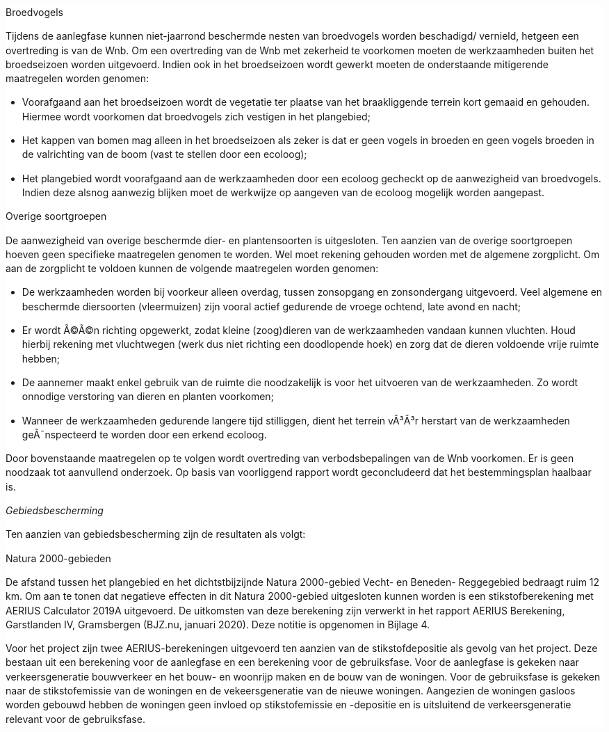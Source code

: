 Broedvogels

Tijdens de aanlegfase kunnen niet\-jaarrond beschermde nesten van broedvogels worden beschadigd/ vernield, hetgeen een overtreding is van de Wnb. Om een overtreding van de Wnb met zekerheid te voorkomen moeten de werkzaamheden buiten het broedseizoen worden uitgevoerd. Indien ook in het broedseizoen wordt gewerkt moeten de onderstaande mitigerende maatregelen worden genomen:

* Voorafgaand aan het broedseizoen wordt de vegetatie ter plaatse van het braakliggende terrein kort gemaaid en gehouden. Hiermee wordt voorkomen dat broedvogels zich vestigen in het plangebied;

* Het kappen van bomen mag alleen in het broedseizoen als zeker is dat er geen vogels in broeden en geen vogels broeden in de valrichting van de boom (vast te stellen door een ecoloog);

* Het plangebied wordt voorafgaand aan de werkzaamheden door een ecoloog gecheckt op de aanwezigheid van broedvogels. Indien deze alsnog aanwezig blijken moet de werkwijze op aangeven van de ecoloog mogelijk worden aangepast.

Overige soortgroepen

De aanwezigheid van overige beschermde dier\- en plantensoorten is uitgesloten. Ten aanzien van de overige soortgroepen hoeven geen specifieke maatregelen genomen te worden. Wel moet rekening gehouden worden met de algemene zorgplicht. Om aan de zorgplicht te voldoen kunnen de volgende maatregelen worden genomen:

* De werkzaamheden worden bij voorkeur alleen overdag, tussen zonsopgang en zonsondergang uitgevoerd. Veel algemene en beschermde diersoorten (vleermuizen) zijn vooral actief gedurende de vroege ochtend, late avond en nacht;

* Er wordt Ã©Ã©n richting opgewerkt, zodat kleine (zoog)dieren van de werkzaamheden vandaan kunnen vluchten. Houd hierbij rekening met vluchtwegen (werk dus niet richting een doodlopende hoek) en zorg dat de dieren voldoende vrije ruimte hebben;

* De aannemer maakt enkel gebruik van de ruimte die noodzakelijk is voor het uitvoeren van de werkzaamheden. Zo wordt onnodige verstoring van dieren en planten voorkomen;

* Wanneer de werkzaamheden gedurende langere tijd stilliggen, dient het terrein vÃ³Ã³r herstart van de werkzaamheden geÃ¯nspecteerd te worden door een erkend ecoloog.

Door bovenstaande maatregelen op te volgen wordt overtreding van verbodsbepalingen van de Wnb voorkomen. Er is geen noodzaak tot aanvullend onderzoek. Op basis van voorliggend rapport wordt geconcludeerd dat het bestemmingsplan haalbaar is.

*Gebiedsbescherming*

Ten aanzien van gebiedsbescherming zijn de resultaten als volgt:

Natura 2000\-gebieden

De afstand tussen het plangebied en het dichtstbijzijnde Natura 2000\-gebied Vecht\- en Beneden\- Reggegebied bedraagt ruim 12 km. Om aan te tonen dat negatieve effecten in dit Natura 2000\-gebied uitgesloten kunnen worden is een stikstofberekening met AERIUS Calculator 2019A uitgevoerd. De uitkomsten van deze berekening zijn verwerkt in het rapport AERIUS Berekening, Garstlanden IV, Gramsbergen (BJZ.nu, januari 2020\). Deze notitie is opgenomen in Bijlage 4.

Voor het project zijn twee AERIUS\-berekeningen uitgevoerd ten aanzien van de stikstofdepositie als gevolg van het project. Deze bestaan uit een berekening voor de aanlegfase en een berekening voor de gebruiksfase. Voor de aanlegfase is gekeken naar verkeersgeneratie bouwverkeer en het bouw\- en woonrijp maken en de bouw van de woningen. Voor de gebruiksfase is gekeken naar de stikstofemissie van de woningen en de vekeersgeneratie van de nieuwe woningen. Aangezien de woningen gasloos worden gebouwd hebben de woningen geen invloed op stikstofemissie en \-depositie en is uitsluitend de verkeersgeneratie relevant voor de gebruiksfase.

